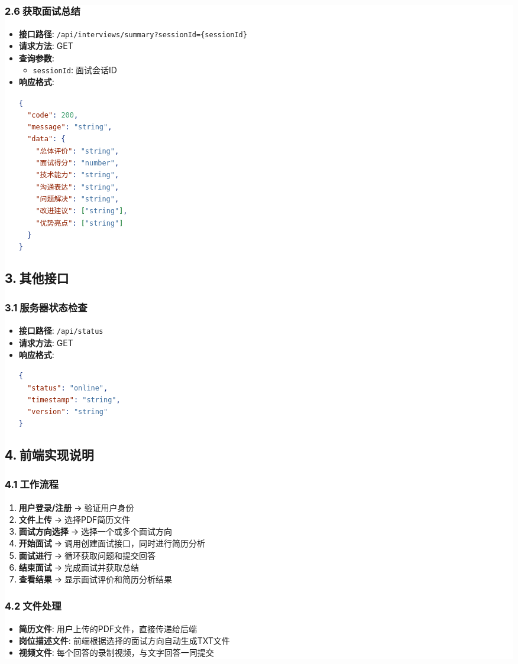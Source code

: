 ### 2.6 获取面试总结
- **接口路径**: `/api/interviews/summary?sessionId={sessionId}`
- **请求方法**: GET
- **查询参数**:
  - `sessionId`: 面试会话ID
- **响应格式**:
  ```json
  {
    "code": 200,
    "message": "string",
    "data": {
      "总体评价": "string",
      "面试得分": "number",
      "技术能力": "string",
      "沟通表达": "string",
      "问题解决": "string",
      "改进建议": ["string"],
      "优势亮点": ["string"]
    }
  }
  ```

## 3. 其他接口

### 3.1 服务器状态检查
- **接口路径**: `/api/status`
- **请求方法**: GET
- **响应格式**:
  ```json
  {
    "status": "online",
    "timestamp": "string",
    "version": "string"
  }
  ```

## 4. 前端实现说明

### 4.1 工作流程
1. **用户登录/注册** → 验证用户身份
2. **文件上传** → 选择PDF简历文件
3. **面试方向选择** → 选择一个或多个面试方向
4. **开始面试** → 调用创建面试接口，同时进行简历分析
5. **面试进行** → 循环获取问题和提交回答
6. **结束面试** → 完成面试并获取总结
7. **查看结果** → 显示面试评价和简历分析结果

### 4.2 文件处理
- **简历文件**: 用户上传的PDF文件，直接传递给后端
- **岗位描述文件**: 前端根据选择的面试方向自动生成TXT文件
- **视频文件**: 每个回答的录制视频，与文字回答一同提交
